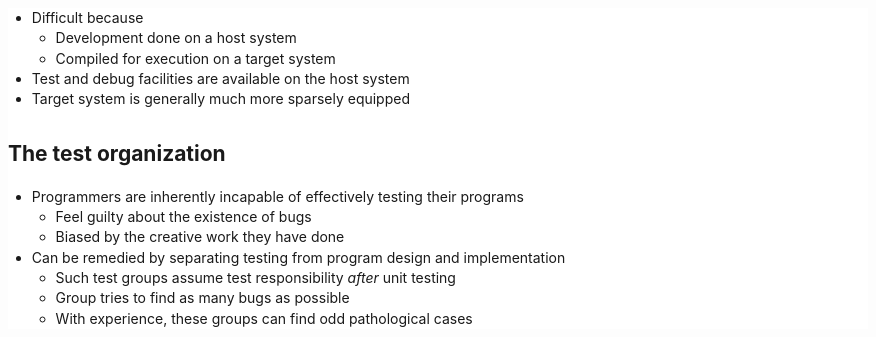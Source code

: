 - Difficult because
  - Development done on a host system
  - Compiled for execution on a target system
- Test and debug facilities are available on the host system
- Target system is generally much more sparsely equipped

## The test organization

- Programmers are inherently incapable of effectively testing their programs
  - Feel guilty about the existence of bugs
  - Biased by the creative work they have done
- Can be remedied by separating testing from program design and implementation
  - Such test groups assume test responsibility *after* unit testing
  - Group tries to find as many bugs as possible
  - With experience, these groups can find odd pathological cases
